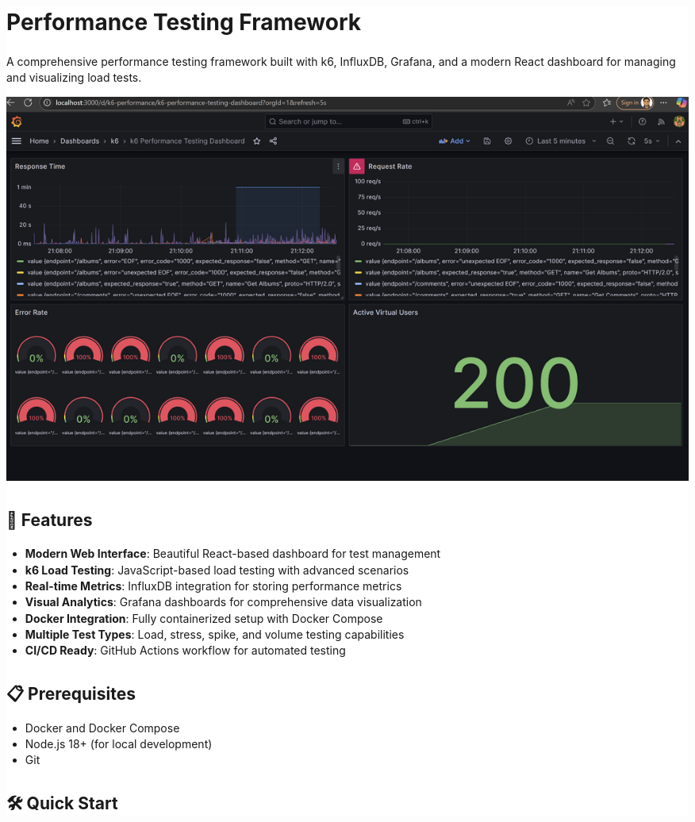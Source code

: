 # Performance Testing Framework

A comprehensive performance testing framework built with k6, InfluxDB, Grafana, and a modern React dashboard for managing and visualizing load tests.

![Grafana Dashboard](grafana.png)


## 🚀 Features

- **Modern Web Interface**: Beautiful React-based dashboard for test management
- **k6 Load Testing**: JavaScript-based load testing with advanced scenarios
- **Real-time Metrics**: InfluxDB integration for storing performance metrics
- **Visual Analytics**: Grafana dashboards for comprehensive data visualization
- **Docker Integration**: Fully containerized setup with Docker Compose
- **Multiple Test Types**: Load, stress, spike, and volume testing capabilities
- **CI/CD Ready**: GitHub Actions workflow for automated testing

## 📋 Prerequisites

- Docker and Docker Compose
- Node.js 18+ (for local development)
- Git

## 🛠 Quick Start
